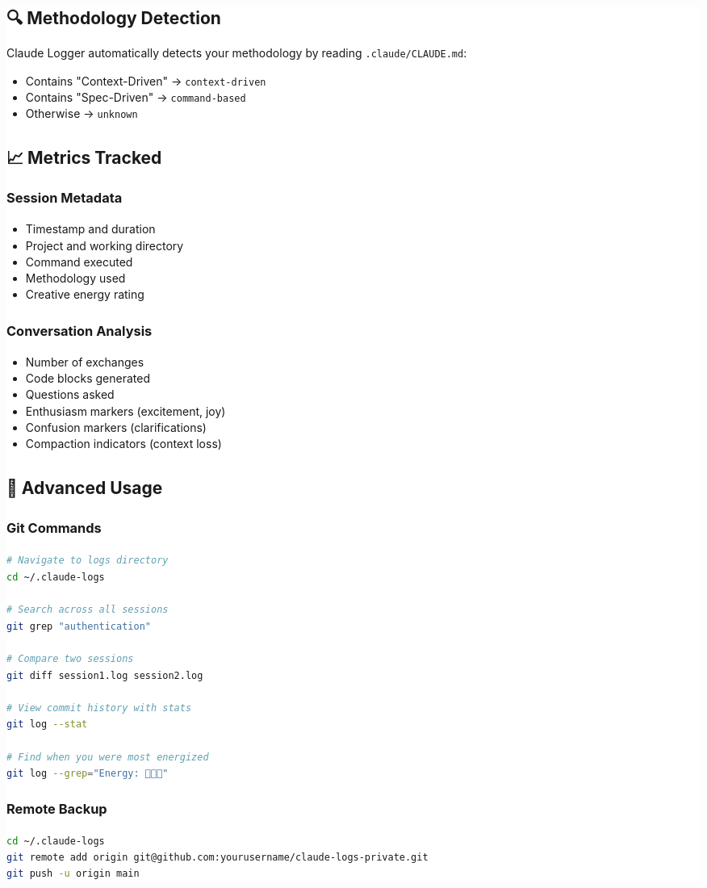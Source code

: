 ## 🔍 Methodology Detection

Claude Logger automatically detects your methodology by reading `.claude/CLAUDE.md`:
- Contains "Context-Driven" → `context-driven`
- Contains "Spec-Driven" → `command-based`
- Otherwise → `unknown`

## 📈 Metrics Tracked

### Session Metadata
- Timestamp and duration
- Project and working directory
- Command executed
- Methodology used
- Creative energy rating

### Conversation Analysis
- Number of exchanges
- Code blocks generated
- Questions asked
- Enthusiasm markers (excitement, joy)
- Confusion markers (clarifications)
- Compaction indicators (context loss)

## 🔧 Advanced Usage

### Git Commands
```bash
# Navigate to logs directory
cd ~/.claude-logs

# Search across all sessions
git grep "authentication"

# Compare two sessions
git diff session1.log session2.log

# View commit history with stats
git log --stat

# Find when you were most energized
git log --grep="Energy: 🔋🔋🔋"
```

### Remote Backup
```bash
cd ~/.claude-logs
git remote add origin git@github.com:yourusername/claude-logs-private.git
git push -u origin main
```
